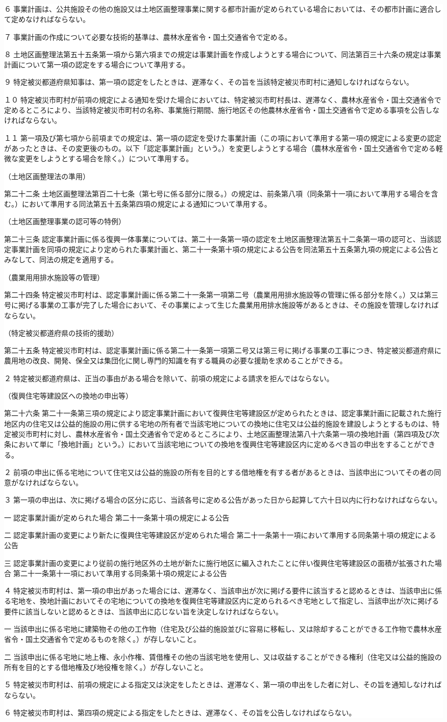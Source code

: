 ６ 事業計画は、公共施設その他の施設又は土地区画整理事業に関する都市計画が定められている場合においては、その都市計画に適合して定めなければならない。

７ 事業計画の作成について必要な技術的基準は、農林水産省令・国土交通省令で定める。

８ 土地区画整理法第五十五条第一項から第六項までの規定は事業計画を作成しようとする場合について、同法第百三十六条の規定は事業計画について第一項の認定をする場合について準用する。

９ 特定被災都道府県知事は、第一項の認定をしたときは、遅滞なく、その旨を当該特定被災市町村に通知しなければならない。

１０ 特定被災市町村が前項の規定による通知を受けた場合においては、特定被災市町村長は、遅滞なく、農林水産省令・国土交通省令で定めるところにより、当該特定被災市町村の名称、事業施行期間、施行地区その他農林水産省令・国土交通省令で定める事項を公告しなければならない。

１１ 第一項及び第七項から前項までの規定は、第一項の認定を受けた事業計画（この項において準用する第一項の規定による変更の認定があったときは、その変更後のもの。以下「認定事業計画」という。）を変更しようとする場合（農林水産省令・国土交通省令で定める軽微な変更をしようとする場合を除く。）について準用する。

（土地区画整理法の準用）

第二十二条 土地区画整理法第百二十七条（第七号に係る部分に限る。）の規定は、前条第八項（同条第十一項において準用する場合を含む。）において準用する同法第五十五条第四項の規定による通知について準用する。

（土地区画整理事業の認可等の特例）

第二十三条 認定事業計画に係る復興一体事業については、第二十一条第一項の認定を土地区画整理法第五十二条第一項の認可と、当該認定事業計画を同項の規定により定められた事業計画と、第二十一条第十項の規定による公告を同法第五十五条第九項の規定による公告とみなして、同法の規定を適用する。

（農業用用排水施設等の管理）

第二十四条 特定被災市町村は、認定事業計画に係る第二十一条第一項第二号（農業用用排水施設等の管理に係る部分を除く。）又は第三号に掲げる事業の工事が完了した場合において、その事業によって生じた農業用用排水施設等があるときは、その施設を管理しなければならない。

（特定被災都道府県の技術的援助）

第二十五条 特定被災市町村は、認定事業計画に係る第二十一条第一項第二号又は第三号に掲げる事業の工事につき、特定被災都道府県に農用地の改良、開発、保全又は集団化に関し専門的知識を有する職員の必要な援助を求めることができる。

２ 特定被災都道府県は、正当の事由がある場合を除いて、前項の規定による請求を拒んではならない。

（復興住宅等建設区への換地の申出等）

第二十六条 第二十一条第三項の規定により認定事業計画において復興住宅等建設区が定められたときは、認定事業計画に記載された施行地区内の住宅又は公益的施設の用に供する宅地の所有者で当該宅地についての換地に住宅又は公益的施設を建設しようとするものは、特定被災市町村に対し、農林水産省令・国土交通省令で定めるところにより、土地区画整理法第八十六条第一項の換地計画（第四項及び次条において単に「換地計画」という。）において当該宅地についての換地を復興住宅等建設区内に定めるべき旨の申出をすることができる。

２ 前項の申出に係る宅地について住宅又は公益的施設の所有を目的とする借地権を有する者があるときは、当該申出についてその者の同意がなければならない。

３ 第一項の申出は、次に掲げる場合の区分に応じ、当該各号に定める公告があった日から起算して六十日以内に行わなければならない。

一 認定事業計画が定められた場合 第二十一条第十項の規定による公告

二 認定事業計画の変更により新たに復興住宅等建設区が定められた場合 第二十一条第十一項において準用する同条第十項の規定による公告

三 認定事業計画の変更により従前の施行地区外の土地が新たに施行地区に編入されたことに伴い復興住宅等建設区の面積が拡張された場合 第二十一条第十一項において準用する同条第十項の規定による公告

４ 特定被災市町村は、第一項の申出があった場合には、遅滞なく、当該申出が次に掲げる要件に該当すると認めるときは、当該申出に係る宅地を、換地計画においてその宅地についての換地を復興住宅等建設区内に定められるべき宅地として指定し、当該申出が次に掲げる要件に該当しないと認めるときは、当該申出に応じない旨を決定しなければならない。

一 当該申出に係る宅地に建築物その他の工作物（住宅及び公益的施設並びに容易に移転し、又は除却することができる工作物で農林水産省令・国土交通省令で定めるものを除く。）が存しないこと。

二 当該申出に係る宅地に地上権、永小作権、賃借権その他の当該宅地を使用し、又は収益することができる権利（住宅又は公益的施設の所有を目的とする借地権及び地役権を除く。）が存しないこと。

５ 特定被災市町村は、前項の規定による指定又は決定をしたときは、遅滞なく、第一項の申出をした者に対し、その旨を通知しなければならない。

６ 特定被災市町村は、第四項の規定による指定をしたときは、遅滞なく、その旨を公告しなければならない。
